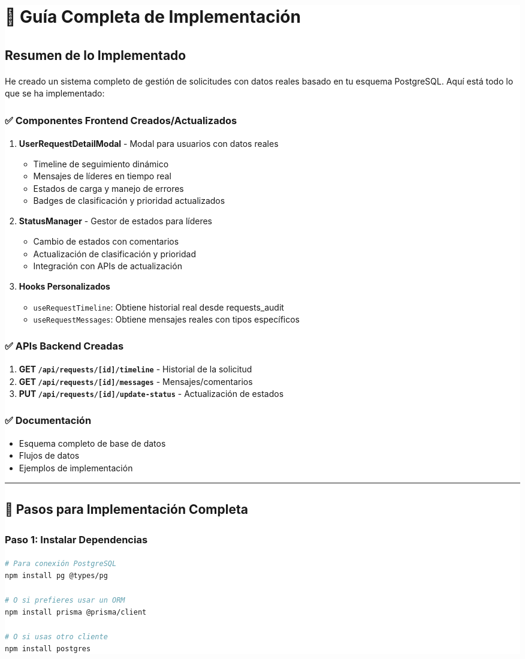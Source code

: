 # 🚀 Guía Completa de Implementación

## Resumen de lo Implementado

He creado un sistema completo de gestión de solicitudes con datos reales basado en tu esquema PostgreSQL. Aquí está todo lo que se ha implementado:

### ✅ **Componentes Frontend Creados/Actualizados**

1. **UserRequestDetailModal** - Modal para usuarios con datos reales
   - Timeline de seguimiento dinámico
   - Mensajes de líderes en tiempo real
   - Estados de carga y manejo de errores
   - Badges de clasificación y prioridad actualizados

2. **StatusManager** - Gestor de estados para líderes
   - Cambio de estados con comentarios
   - Actualización de clasificación y prioridad
   - Integración con APIs de actualización

3. **Hooks Personalizados**
   - `useRequestTimeline`: Obtiene historial real desde requests_audit
   - `useRequestMessages`: Obtiene mensajes reales con tipos específicos

### ✅ **APIs Backend Creadas**

1. **GET `/api/requests/[id]/timeline`** - Historial de la solicitud
2. **GET `/api/requests/[id]/messages`** - Mensajes/comentarios
3. **PUT `/api/requests/[id]/update-status`** - Actualización de estados

### ✅ **Documentación**
- Esquema completo de base de datos
- Flujos de datos
- Ejemplos de implementación

---

## 🔧 **Pasos para Implementación Completa**

### **Paso 1: Instalar Dependencias**

```bash
# Para conexión PostgreSQL
npm install pg @types/pg

# O si prefieres usar un ORM
npm install prisma @prisma/client

# O si usas otro cliente
npm install postgres
```
